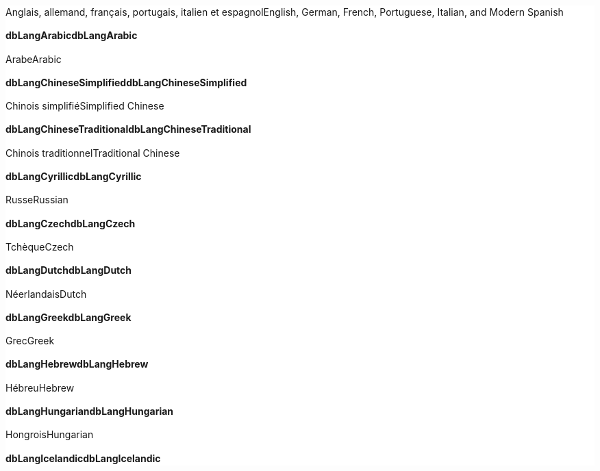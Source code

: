 <td><p><span data-ttu-id="f9690-145">Anglais, allemand, français, portugais, italien et espagnol</span><span class="sxs-lookup"><span data-stu-id="f9690-145">English, German, French, Portuguese, Italian, and Modern Spanish</span></span></p></td>
</tr>
<tr class="even">
<td><p><span data-ttu-id="f9690-146"><strong>dbLangArabic</strong></span><span class="sxs-lookup"><span data-stu-id="f9690-146"><strong>dbLangArabic</strong></span></span></p></td>
<td><p><span data-ttu-id="f9690-147">Arabe</span><span class="sxs-lookup"><span data-stu-id="f9690-147">Arabic</span></span></p></td>
</tr>
<tr class="odd">
<td><p><span data-ttu-id="f9690-148"><strong>dbLangChineseSimplified</strong></span><span class="sxs-lookup"><span data-stu-id="f9690-148"><strong>dbLangChineseSimplified</strong></span></span></p></td>
<td><p><span data-ttu-id="f9690-149">Chinois simplifié</span><span class="sxs-lookup"><span data-stu-id="f9690-149">Simplified Chinese</span></span></p></td>
</tr>
<tr class="even">
<td><p><span data-ttu-id="f9690-150"><strong>dbLangChineseTraditional</strong></span><span class="sxs-lookup"><span data-stu-id="f9690-150"><strong>dbLangChineseTraditional</strong></span></span></p></td>
<td><p><span data-ttu-id="f9690-151">Chinois traditionnel</span><span class="sxs-lookup"><span data-stu-id="f9690-151">Traditional Chinese</span></span></p></td>
</tr>
<tr class="odd">
<td><p><span data-ttu-id="f9690-152"><strong>dbLangCyrillic</strong></span><span class="sxs-lookup"><span data-stu-id="f9690-152"><strong>dbLangCyrillic</strong></span></span></p></td>
<td><p><span data-ttu-id="f9690-153">Russe</span><span class="sxs-lookup"><span data-stu-id="f9690-153">Russian</span></span></p></td>
</tr>
<tr class="even">
<td><p><span data-ttu-id="f9690-154"><strong>dbLangCzech</strong></span><span class="sxs-lookup"><span data-stu-id="f9690-154"><strong>dbLangCzech</strong></span></span></p></td>
<td><p><span data-ttu-id="f9690-155">Tchèque</span><span class="sxs-lookup"><span data-stu-id="f9690-155">Czech</span></span></p></td>
</tr>
<tr class="odd">
<td><p><span data-ttu-id="f9690-156"><strong>dbLangDutch</strong></span><span class="sxs-lookup"><span data-stu-id="f9690-156"><strong>dbLangDutch</strong></span></span></p></td>
<td><p><span data-ttu-id="f9690-157">Néerlandais</span><span class="sxs-lookup"><span data-stu-id="f9690-157">Dutch</span></span></p></td>
</tr>
<tr class="even">
<td><p><span data-ttu-id="f9690-158"><strong>dbLangGreek</strong></span><span class="sxs-lookup"><span data-stu-id="f9690-158"><strong>dbLangGreek</strong></span></span></p></td>
<td><p><span data-ttu-id="f9690-159">Grec</span><span class="sxs-lookup"><span data-stu-id="f9690-159">Greek</span></span></p></td>
</tr>
<tr class="odd">
<td><p><span data-ttu-id="f9690-160"><strong>dbLangHebrew</strong></span><span class="sxs-lookup"><span data-stu-id="f9690-160"><strong>dbLangHebrew</strong></span></span></p></td>
<td><p><span data-ttu-id="f9690-161">Hébreu</span><span class="sxs-lookup"><span data-stu-id="f9690-161">Hebrew</span></span></p></td>
</tr>
<tr class="even">
<td><p><span data-ttu-id="f9690-162"><strong>dbLangHungarian</strong></span><span class="sxs-lookup"><span data-stu-id="f9690-162"><strong>dbLangHungarian</strong></span></span></p></td>
<td><p><span data-ttu-id="f9690-163">Hongrois</span><span class="sxs-lookup"><span data-stu-id="f9690-163">Hungarian</span></span></p></td>
</tr>
<tr class="odd">
<td><p><span data-ttu-id="f9690-164"><strong>dbLangIcelandic</strong></span><span class="sxs-lookup"><span data-stu-id="f9690-164"><strong>dbLangIcelandic</strong></span></span></p></td>